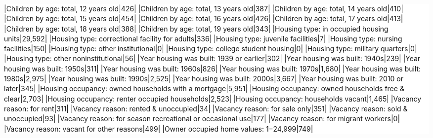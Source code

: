 |Children by age: total, 12 years old|426|
|Children by age: total, 13 years old|387|
|Children by age: total, 14 years old|410|
|Children by age: total, 15 years old|454|
|Children by age: total, 16 years old|426|
|Children by age: total, 17 years old|413|
|Children by age: total, 18 years old|388|
|Children by age: total, 19 years old|343|
|Housing type: in occupied housing units|29,592|
|Housing type: correctional facility for adults|336|
|Housing type: juvenile facilities|7|
|Housing type: nursing facilities|150|
|Housing type: other institutional|0|
|Housing type: college student housing|0|
|Housing type: military quarters|0|
|Housing type: other noninstitutional|56|
|Year housing was built: 1939 or earlier|302|
|Year housing was built: 1940s|239|
|Year housing was built: 1950s|311|
|Year housing was built: 1960s|826|
|Year housing was built: 1970s|1,680|
|Year housing was built: 1980s|2,975|
|Year housing was built: 1990s|2,525|
|Year housing was built: 2000s|3,667|
|Year housing was built: 2010 or later|345|
|Housing occupancy: owned households with a mortgage|5,951|
|Housing occupancy: owned households free & clear|2,703|
|Housing occupancy: renter occupied households|2,523|
|Housing occupancy: households vacant|1,465|
|Vacancy reason: for rent|311|
|Vacancy reason: rented & unoccupied|34|
|Vacancy reason: for sale only|351|
|Vacancy reason: sold & unoccupied|93|
|Vacancy reason: for season recreational or occasional use|177|
|Vacancy reason: for migrant workers|0|
|Vacancy reason: vacant for other reasons|499|
|Owner occupied home values: $1-$24,999|749|